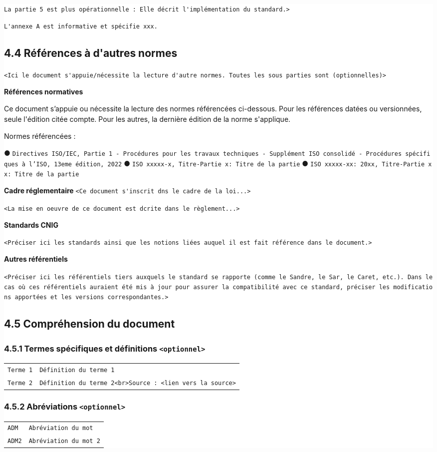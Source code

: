 `La partie 5 est plus opérationnelle : Elle décrit l'implémentation du standard.>`

`L'annexe A est informative et spécifie xxx.`



##  4.4  Références à d'autres normes

`<Ici le document s'appuie/nécessite la lecture d'autre normes. Toutes les sous parties sont (optionnelles)>`

  **Références normatives**

Ce document s’appuie ou nécessite la lecture des normes référencées ci-dessous. Pour les références datées ou versionnées, seule l'édition citée compte. Pour les autres, la dernière édition de la norme s'applique.

Normes référencées :

● `Directives ISO/IEC, Partie 1 - Procédures pour les travaux techniques - Supplément ISO consolidé - Procédures spécifiques à l’ISO, 13eme édition, 2022`
● `ISO xxxxx-x, Titre-Partie x: Titre de la partie`
● `ISO xxxxx-xx: 20xx, Titre-Partie xx: Titre de la partie`

  **Cadre réglementaire**
`<Ce document s'inscrit dns le cadre de la loi...>`

`<La mise en oeuvre de ce document est dcrite dans le règlement...>`

  **Standards CNIG**

`<Préciser ici les standards ainsi que les notions liées auquel il est fait référence dans le document.>`

  **Autres référentiels**

`<Préciser ici les référentiels tiers auxquels le standard se rapporte (comme le Sandre, le Sar, le Caret, etc.). Dans le cas où ces référentiels auraient été mis à jour pour assurer la compatibilité avec ce standard, préciser les modifications apportées et les versions correspondantes.>`



##  4.5 Compréhension du document

###  4.5.1  Termes spécifiques et définitions `<optionnel>`

|  | |
|---|---|
| `Terme 1` | `Définition du terme 1` | 
| `Terme 2` | `Définition du terme 2<br>Source : <lien vers la source>` | 


###  4.5.2  Abréviations `<optionnel>`

|  |  |
|---|---|
| `ADM` | `Abréviation du mot` |
| `ADM2` | `Abréviation du mot 2` |
